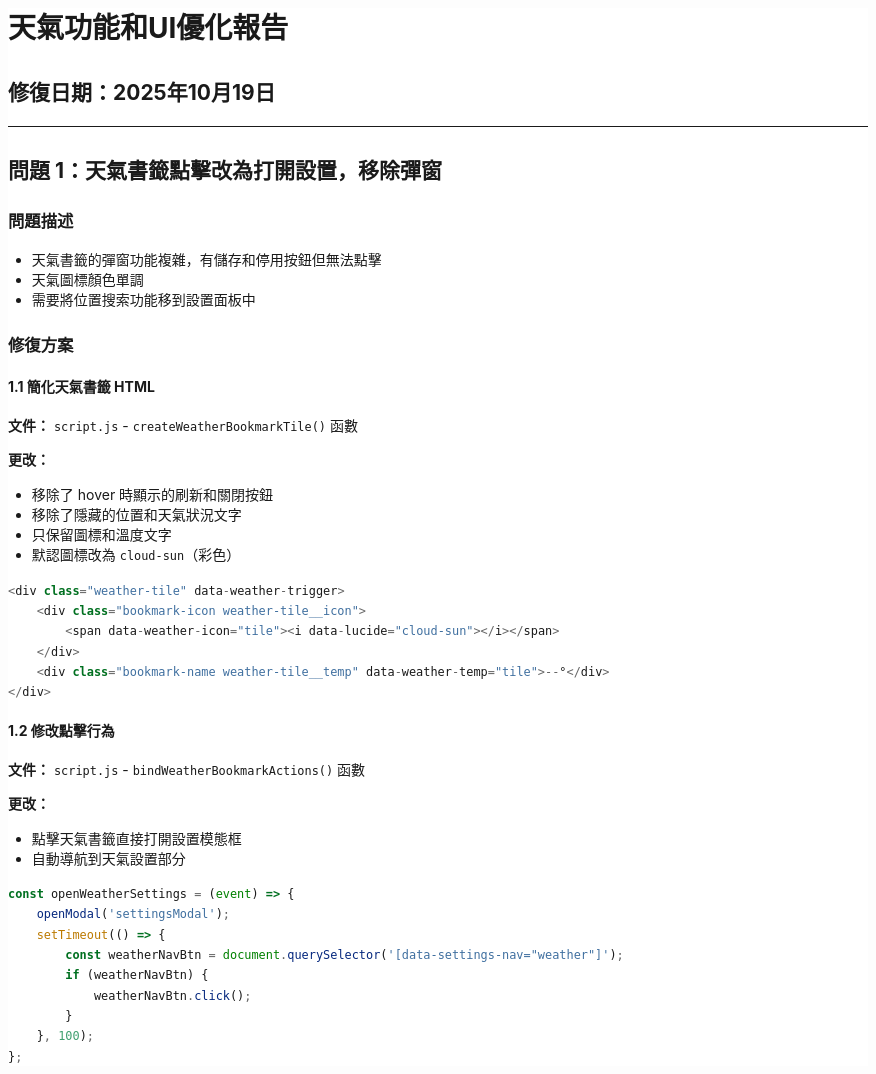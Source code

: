 # 天氣功能和UI優化報告

## 修復日期：2025年10月19日

---

## 問題 1：天氣書籤點擊改為打開設置，移除彈窗

### 問題描述
- 天氣書籤的彈窗功能複雜，有儲存和停用按鈕但無法點擊
- 天氣圖標顏色單調
- 需要將位置搜索功能移到設置面板中

### 修復方案

#### 1.1 簡化天氣書籤 HTML
**文件：** `script.js` - `createWeatherBookmarkTile()` 函數

**更改：**
- 移除了 hover 時顯示的刷新和關閉按鈕
- 移除了隱藏的位置和天氣狀況文字
- 只保留圖標和溫度文字
- 默認圖標改為 `cloud-sun`（彩色）

```javascript
<div class="weather-tile" data-weather-trigger>
    <div class="bookmark-icon weather-tile__icon">
        <span data-weather-icon="tile"><i data-lucide="cloud-sun"></i></span>
    </div>
    <div class="bookmark-name weather-tile__temp" data-weather-temp="tile">--°</div>
</div>
```

#### 1.2 修改點擊行為
**文件：** `script.js` - `bindWeatherBookmarkActions()` 函數

**更改：**
- 點擊天氣書籤直接打開設置模態框
- 自動導航到天氣設置部分

```javascript
const openWeatherSettings = (event) => {
    openModal('settingsModal');
    setTimeout(() => {
        const weatherNavBtn = document.querySelector('[data-settings-nav="weather"]');
        if (weatherNavBtn) {
            weatherNavBtn.click();
        }
    }, 100);
};
```
